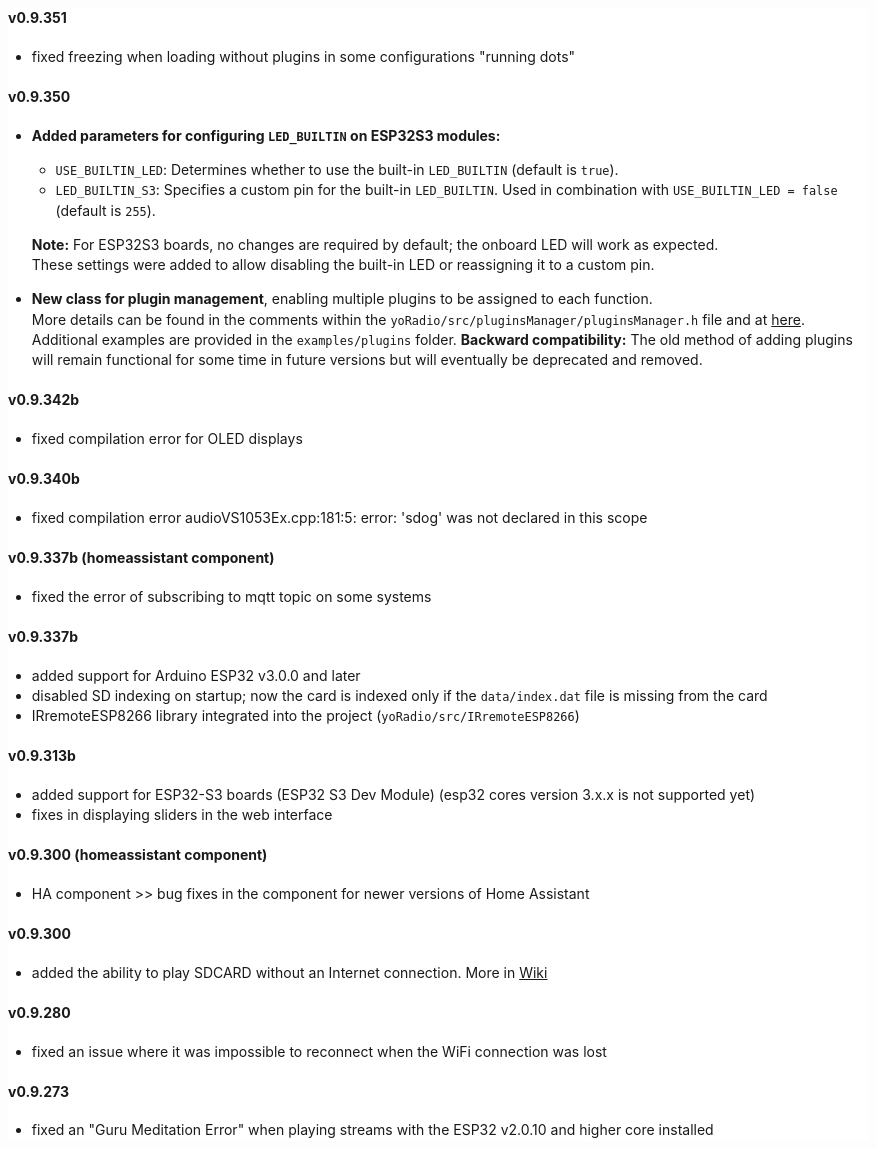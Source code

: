 #### v0.9.351
- fixed freezing when loading without plugins in some configurations "running dots"

#### v0.9.350
- **Added parameters for configuring `LED_BUILTIN` on ESP32S3 modules:**
  - `USE_BUILTIN_LED`: Determines whether to use the built-in `LED_BUILTIN` (default is `true`).
  - `LED_BUILTIN_S3`: Specifies a custom pin for the built-in `LED_BUILTIN`. Used in combination with `USE_BUILTIN_LED = false` (default is `255`).

  **Note:** For ESP32S3 boards, no changes are required by default; the onboard LED will work as expected.  
  These settings were added to allow disabling the built-in LED or reassigning it to a custom pin.

- **New class for plugin management**, enabling multiple plugins to be assigned to each function.  
  More details can be found in the comments within the `yoRadio/src/pluginsManager/pluginsManager.h` file and at [here](https://github.com/e2002/yoradio/blob/main/yoRadio/src/pluginsManager/README.md).  
  Additional examples are provided in the `examples/plugins` folder.
  **Backward compatibility:** The old method of adding plugins will remain functional for some time in future versions but will eventually be deprecated and removed.

#### v0.9.342b
- fixed compilation error for OLED displays

#### v0.9.340b
- fixed compilation error audioVS1053Ex.cpp:181:5: error: 'sdog' was not declared in this scope

#### v0.9.337b (homeassistant component)
- fixed the error of subscribing to mqtt topic on some systems

#### v0.9.337b
- added support for Arduino ESP32 v3.0.0 and later
- disabled SD indexing on startup; now the card is indexed only if the `data/index.dat` file is missing from the card
- IRremoteESP8266 library integrated into the project (`yoRadio/src/IRremoteESP8266`)

#### v0.9.313b
- added support for ESP32-S3 boards (ESP32 S3 Dev Module) (esp32 cores version 3.x.x is not supported yet)
- fixes in displaying sliders in the web interface

#### v0.9.300 (homeassistant component)
- HA component >> bug fixes in the component for newer versions of Home Assistant

#### v0.9.300
- added the ability to play SDCARD without an Internet connection. More in [Wiki](https://github.com/e2002/yoradio/wiki/A-little-about-SD-CARD-and-RTC)

#### v0.9.280
- fixed an issue where it was impossible to reconnect when the WiFi connection was lost

#### v0.9.273
- fixed an "Guru Meditation Error" when playing streams with the ESP32 v2.0.10 and higher core installed
